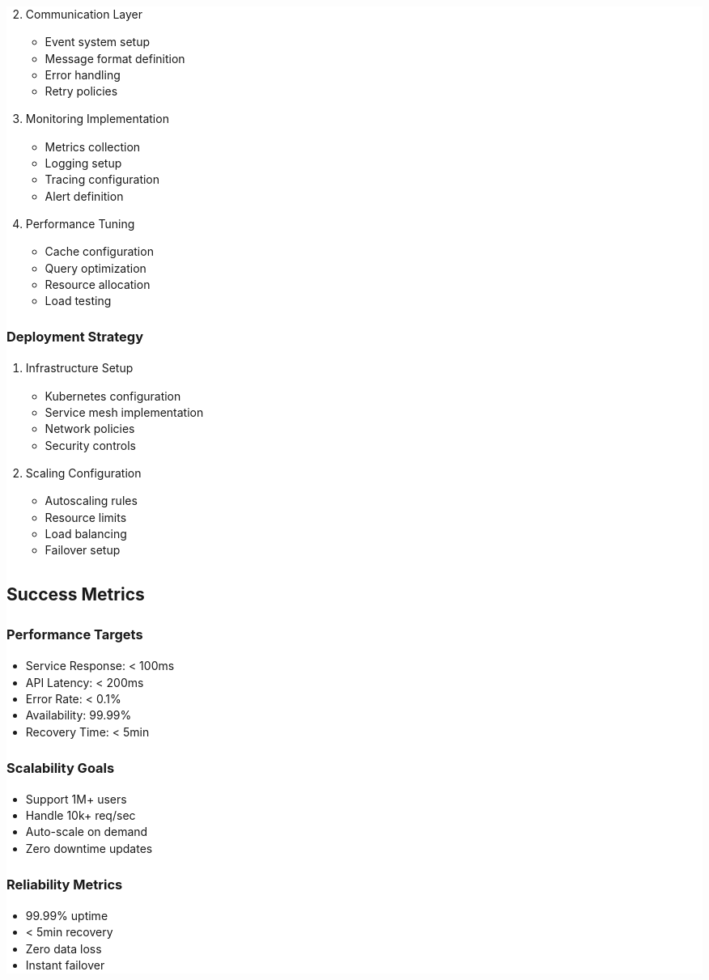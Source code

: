 2. Communication Layer
   - Event system setup
   - Message format definition
   - Error handling
   - Retry policies

3. Monitoring Implementation
   - Metrics collection
   - Logging setup
   - Tracing configuration
   - Alert definition

4. Performance Tuning
   - Cache configuration
   - Query optimization
   - Resource allocation
   - Load testing

### Deployment Strategy
1. Infrastructure Setup
   - Kubernetes configuration
   - Service mesh implementation
   - Network policies
   - Security controls

2. Scaling Configuration
   - Autoscaling rules
   - Resource limits
   - Load balancing
   - Failover setup

## Success Metrics

### Performance Targets
- Service Response: < 100ms
- API Latency: < 200ms
- Error Rate: < 0.1%
- Availability: 99.99%
- Recovery Time: < 5min

### Scalability Goals
- Support 1M+ users
- Handle 10k+ req/sec
- Auto-scale on demand
- Zero downtime updates

### Reliability Metrics
- 99.99% uptime
- < 5min recovery
- Zero data loss
- Instant failover